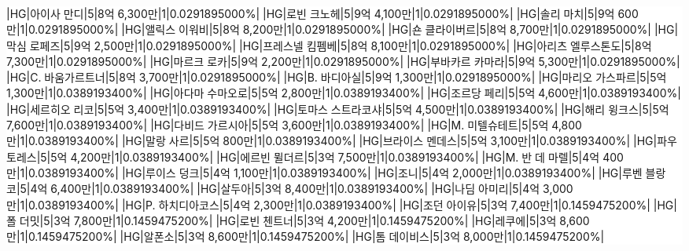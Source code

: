 |HG|아이사 만디|5|8억 6,300만|1|0.0291895000%|
|HG|로빈 크노헤|5|9억 4,100만|1|0.0291895000%|
|HG|솔리 마치|5|9억 600만|1|0.0291895000%|
|HG|앨릭스 이워비|5|8억 8,200만|1|0.0291895000%|
|HG|숀 클라이버르|5|8억 8,700만|1|0.0291895000%|
|HG|막심 로페즈|5|9억 2,500만|1|0.0291895000%|
|HG|프레스넬 킴펨베|5|8억 8,100만|1|0.0291895000%|
|HG|아리츠 엘루스톤도|5|8억 7,300만|1|0.0291895000%|
|HG|마르크 로카|5|9억 2,200만|1|0.0291895000%|
|HG|부바카르 카마라|5|9억 5,300만|1|0.0291895000%|
|HG|C. 바움가르트너|5|8억 3,700만|1|0.0291895000%|
|HG|B. 바디아실|5|9억 1,300만|1|0.0291895000%|
|HG|마리오 가스파르|5|5억 1,300만|1|0.0389193400%|
|HG|아다마 수마오로|5|5억 2,800만|1|0.0389193400%|
|HG|조르당 페리|5|5억 4,600만|1|0.0389193400%|
|HG|세르히오 리코|5|5억 3,400만|1|0.0389193400%|
|HG|토마스 스트라코샤|5|5억 4,500만|1|0.0389193400%|
|HG|해리 윙크스|5|5억 7,600만|1|0.0389193400%|
|HG|다비드 가르시아|5|5억 3,600만|1|0.0389193400%|
|HG|M. 미텔슈테트|5|5억 4,800만|1|0.0389193400%|
|HG|말랑 사르|5|5억 800만|1|0.0389193400%|
|HG|브라이스 멘데스|5|5억 3,100만|1|0.0389193400%|
|HG|파우 토레스|5|5억 4,200만|1|0.0389193400%|
|HG|에르빈 뮐더르|5|3억 7,500만|1|0.0389193400%|
|HG|M. 반 데 마렐|5|4억 400만|1|0.0389193400%|
|HG|루이스 덩크|5|4억 1,100만|1|0.0389193400%|
|HG|조니|5|4억 2,000만|1|0.0389193400%|
|HG|루벤 블랑코|5|4억 6,400만|1|0.0389193400%|
|HG|살두아|5|3억 8,400만|1|0.0389193400%|
|HG|나딤 아미리|5|4억 3,000만|1|0.0389193400%|
|HG|P. 하치디아코스|5|4억 2,300만|1|0.0389193400%|
|HG|조던 아이유|5|3억 7,400만|1|0.1459475200%|
|HG|폴 더밋|5|3억 7,800만|1|0.1459475200%|
|HG|로빈 첸트너|5|3억 4,200만|1|0.1459475200%|
|HG|레쿠에|5|3억 8,600만|1|0.1459475200%|
|HG|알폰소|5|3억 8,600만|1|0.1459475200%|
|HG|톰 데이비스|5|3억 8,000만|1|0.1459475200%|